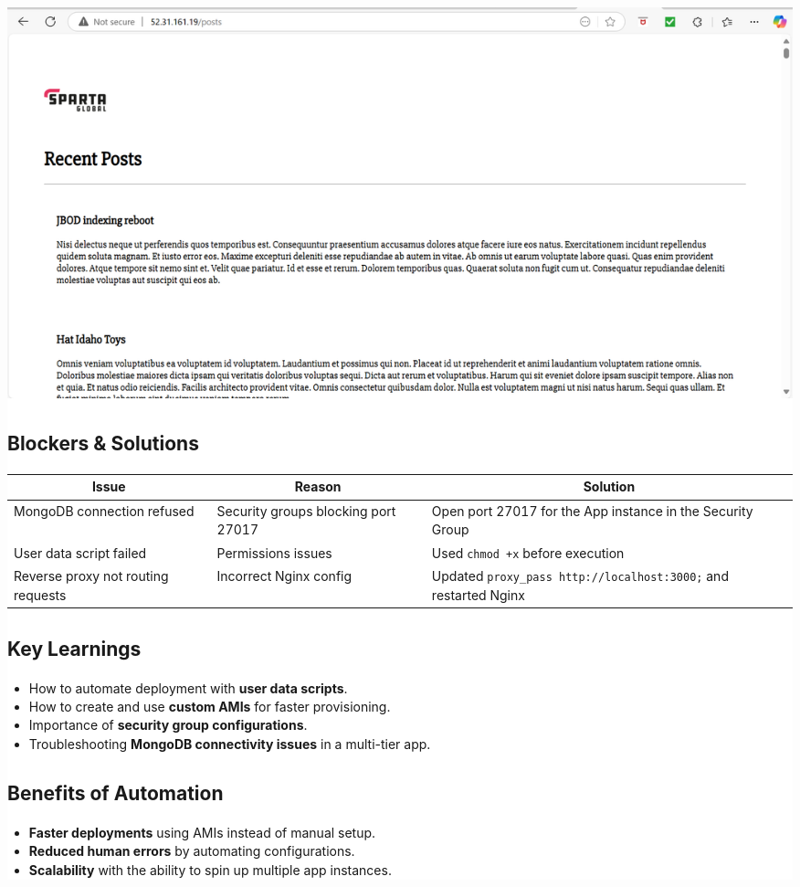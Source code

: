 ![alt text](<images/second posts.png>)


## Blockers & Solutions
| Issue | Reason | Solution |
|--------|--------|------------|
| MongoDB connection refused | Security groups blocking port 27017 | Open port 27017 for the App instance in the Security Group |
| User data script failed | Permissions issues | Used `chmod +x` before execution |
| Reverse proxy not routing requests | Incorrect Nginx config | Updated `proxy_pass http://localhost:3000;` and restarted Nginx |

## Key Learnings
- How to automate deployment with **user data scripts**.
- How to create and use **custom AMIs** for faster provisioning.
- Importance of **security group configurations**.
- Troubleshooting **MongoDB connectivity issues** in a multi-tier app.

## Benefits of Automation
- **Faster deployments** using AMIs instead of manual setup.
- **Reduced human errors** by automating configurations.
- **Scalability** with the ability to spin up multiple app instances.
